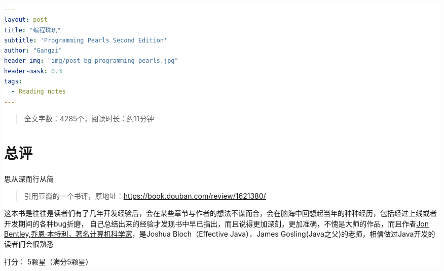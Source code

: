 ```yaml
---
layout: post
title: "编程珠玑"
subtitle: 'Programming Pearls Second Edition'
author: "Gangzi"
header-img: "img/post-bg-programming-pearls.jpg"
header-mask: 0.3
tags:
  - Reading notes
---
```

> 全文字数：4285个，阅读时长：约11分钟

# 总评

思从深而行从简
> 引用豆瓣的一个书评，原地址：https://book.douban.com/review/1621380/

这本书是往往是读者们有了几年开发经验后，会在某些章节与作者的想法不谋而合，会在脑海中回想起当年的种种经历，包括经过上线或者开发期间的各种bug折磨， 自己总结出来的经验才发现书中早已指出，而且说得更加深刻，更加准确，不愧是大师的作品，而且作者[Jon Bentley,乔恩·本特利，著名计算机科学家](https://en.wikipedia.org/wiki/Jon_Bentley_(computer_scientist))，是Joshua Bloch（Effective Java）、James Gosling(Java之父)的老师，相信做过Java开发的读者们会很熟悉

打分： 5颗星（满分5颗星）

